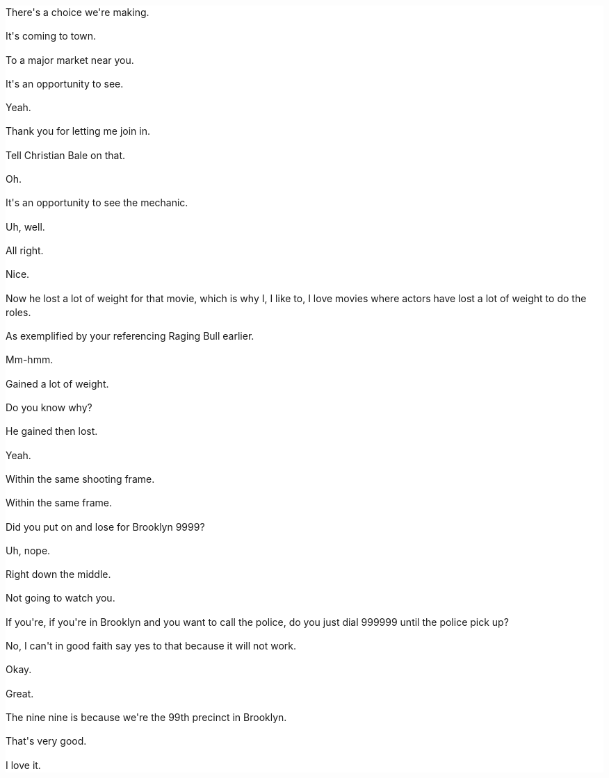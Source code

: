 There's a choice we're making.

It's coming to town.

To a major market near you.

It's an opportunity to see.

Yeah.

Thank you for letting me join in.

Tell Christian Bale on that.

Oh.

It's an opportunity to see the mechanic.

Uh, well.

All right.

Nice.

Now he lost a lot of weight for that movie, which is why I, I like to, I love movies where actors have lost a lot of weight to do the roles.

As exemplified by your referencing Raging Bull earlier.

Mm-hmm.

Gained a lot of weight.

Do you know why?

He gained then lost.

Yeah.

Within the same shooting frame.

Within the same frame.

Did you put on and lose for Brooklyn 9999?

Uh, nope.

Right down the middle.

Not going to watch you.

If you're, if you're in Brooklyn and you want to call the police, do you just dial 999999 until the police pick up?

No, I can't in good faith say yes to that because it will not work.

Okay.

Great.

The nine nine is because we're the 99th precinct in Brooklyn.

That's very good.

I love it.

